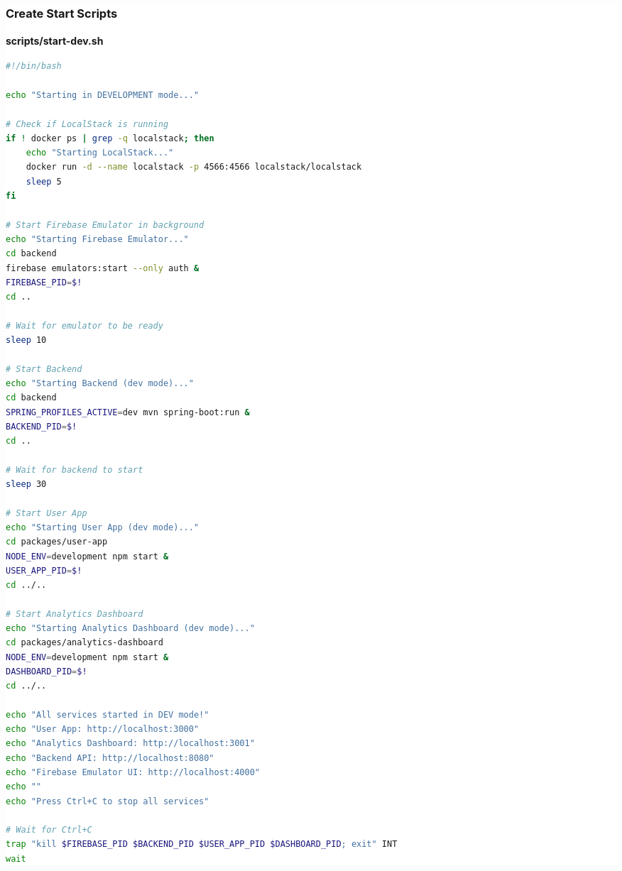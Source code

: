 ### Create Start Scripts

**scripts/start-dev.sh**
```bash
#!/bin/bash

echo "Starting in DEVELOPMENT mode..."

# Check if LocalStack is running
if ! docker ps | grep -q localstack; then
    echo "Starting LocalStack..."
    docker run -d --name localstack -p 4566:4566 localstack/localstack
    sleep 5
fi

# Start Firebase Emulator in background
echo "Starting Firebase Emulator..."
cd backend
firebase emulators:start --only auth &
FIREBASE_PID=$!
cd ..

# Wait for emulator to be ready
sleep 10

# Start Backend
echo "Starting Backend (dev mode)..."
cd backend
SPRING_PROFILES_ACTIVE=dev mvn spring-boot:run &
BACKEND_PID=$!
cd ..

# Wait for backend to start
sleep 30

# Start User App
echo "Starting User App (dev mode)..."
cd packages/user-app
NODE_ENV=development npm start &
USER_APP_PID=$!
cd ../..

# Start Analytics Dashboard
echo "Starting Analytics Dashboard (dev mode)..."
cd packages/analytics-dashboard
NODE_ENV=development npm start &
DASHBOARD_PID=$!
cd ../..

echo "All services started in DEV mode!"
echo "User App: http://localhost:3000"
echo "Analytics Dashboard: http://localhost:3001"
echo "Backend API: http://localhost:8080"
echo "Firebase Emulator UI: http://localhost:4000"
echo ""
echo "Press Ctrl+C to stop all services"

# Wait for Ctrl+C
trap "kill $FIREBASE_PID $BACKEND_PID $USER_APP_PID $DASHBOARD_PID; exit" INT
wait
```
